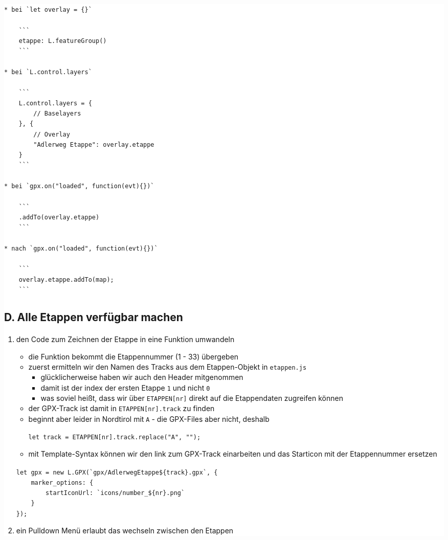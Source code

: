     * bei `let overlay = {}`

        ```
        etappe: L.featureGroup()
        ```

    * bei `L.control.layers`

        ```
        L.control.layers = {
            // Baselayers
        }, {
            // Overlay
            "Adlerweg Etappe": overlay.etappe
        }
        ```
    
    * bei `gpx.on("loaded", function(evt){})`

        ```
        .addTo(overlay.etappe)
        ```
    
    * nach `gpx.on("loaded", function(evt){})`

        ```
        overlay.etappe.addTo(map);
        ```


## D. Alle Etappen verfügbar machen

1. den Code zum Zeichnen der Etappe in eine Funktion umwandeln
    * die Funktion bekommt die Etappennummer (1 - 33) übergeben
    * zuerst ermitteln wir den Namen des Tracks aus dem Etappen-Objekt in `etappen.js`
        - glücklicherweise haben wir auch den Header mitgenommen
        - damit ist der index der ersten Etappe `1` und  nicht `0`
        - was soviel heißt, dass wir über `ETAPPEN[nr]` direkt auf die Etappendaten zugreifen können
    - der GPX-Track ist damit in `ETAPPEN[nr].track` zu finden
    - beginnt aber leider in Nordtirol mit `A` - die GPX-Files aber nicht, deshalb
        ```
        let track = ETAPPEN[nr].track.replace("A", "");
        ```
    - mit Template-Syntax können wir den link zum GPX-Track einarbeiten und das Starticon mit der Etappennummer ersetzen

    ```
    let gpx = new L.GPX(`gpx/AdlerwegEtappe${track}.gpx`, {
        marker_options: {
            startIconUrl: `icons/number_${nr}.png`
        }
    });
    ```

2. ein Pulldown Menü erlaubt das wechseln zwischen den Etappen
